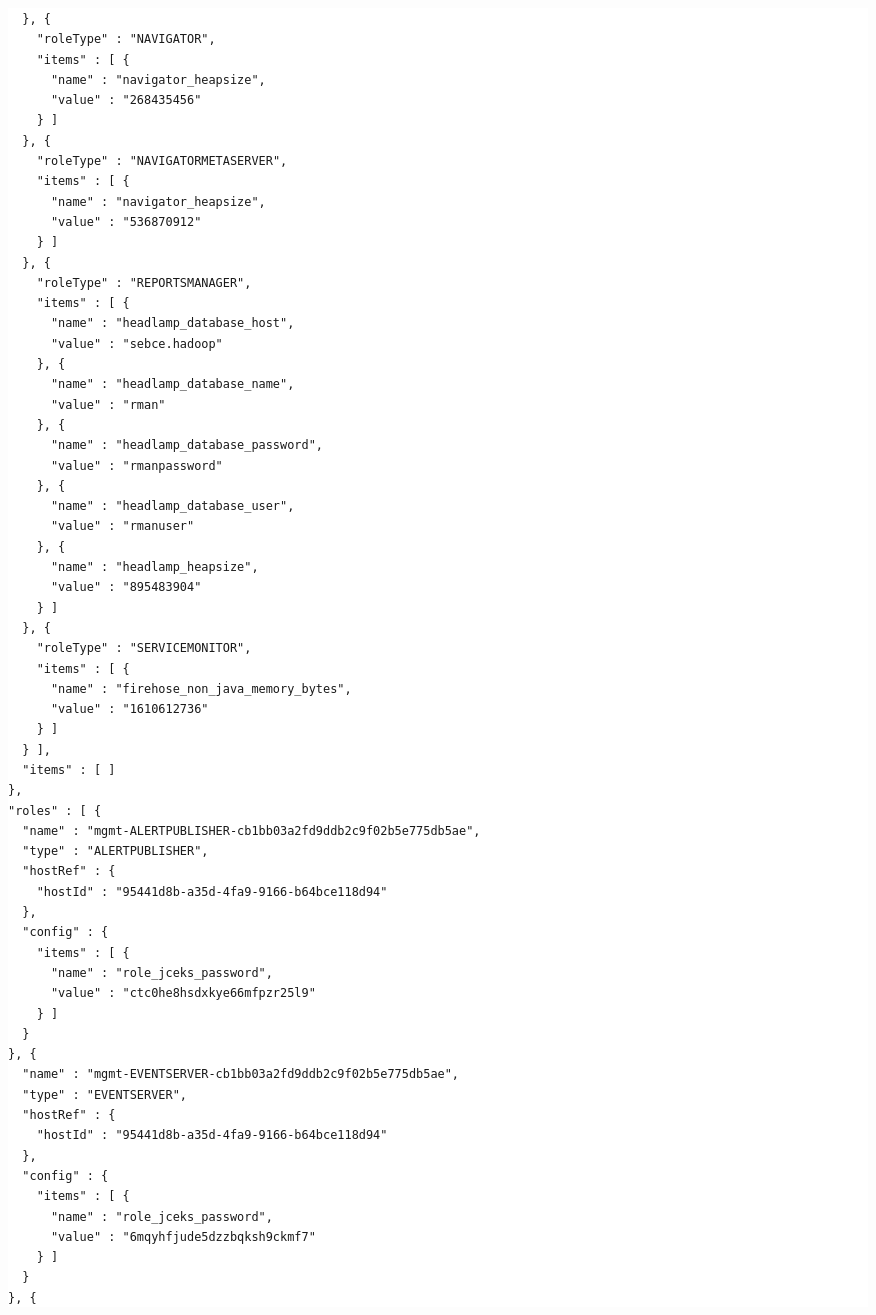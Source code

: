       }, {
        "roleType" : "NAVIGATOR",
        "items" : [ {
          "name" : "navigator_heapsize",
          "value" : "268435456"
        } ]
      }, {
        "roleType" : "NAVIGATORMETASERVER",
        "items" : [ {
          "name" : "navigator_heapsize",
          "value" : "536870912"
        } ]
      }, {
        "roleType" : "REPORTSMANAGER",
        "items" : [ {
          "name" : "headlamp_database_host",
          "value" : "sebce.hadoop"
        }, {
          "name" : "headlamp_database_name",
          "value" : "rman"
        }, {
          "name" : "headlamp_database_password",
          "value" : "rmanpassword"
        }, {
          "name" : "headlamp_database_user",
          "value" : "rmanuser"
        }, {
          "name" : "headlamp_heapsize",
          "value" : "895483904"
        } ]
      }, {
        "roleType" : "SERVICEMONITOR",
        "items" : [ {
          "name" : "firehose_non_java_memory_bytes",
          "value" : "1610612736"
        } ]
      } ],
      "items" : [ ]
    },
    "roles" : [ {
      "name" : "mgmt-ALERTPUBLISHER-cb1bb03a2fd9ddb2c9f02b5e775db5ae",
      "type" : "ALERTPUBLISHER",
      "hostRef" : {
        "hostId" : "95441d8b-a35d-4fa9-9166-b64bce118d94"
      },
      "config" : {
        "items" : [ {
          "name" : "role_jceks_password",
          "value" : "ctc0he8hsdxkye66mfpzr25l9"
        } ]
      }
    }, {
      "name" : "mgmt-EVENTSERVER-cb1bb03a2fd9ddb2c9f02b5e775db5ae",
      "type" : "EVENTSERVER",
      "hostRef" : {
        "hostId" : "95441d8b-a35d-4fa9-9166-b64bce118d94"
      },
      "config" : {
        "items" : [ {
          "name" : "role_jceks_password",
          "value" : "6mqyhfjude5dzzbqksh9ckmf7"
        } ]
      }
    }, {